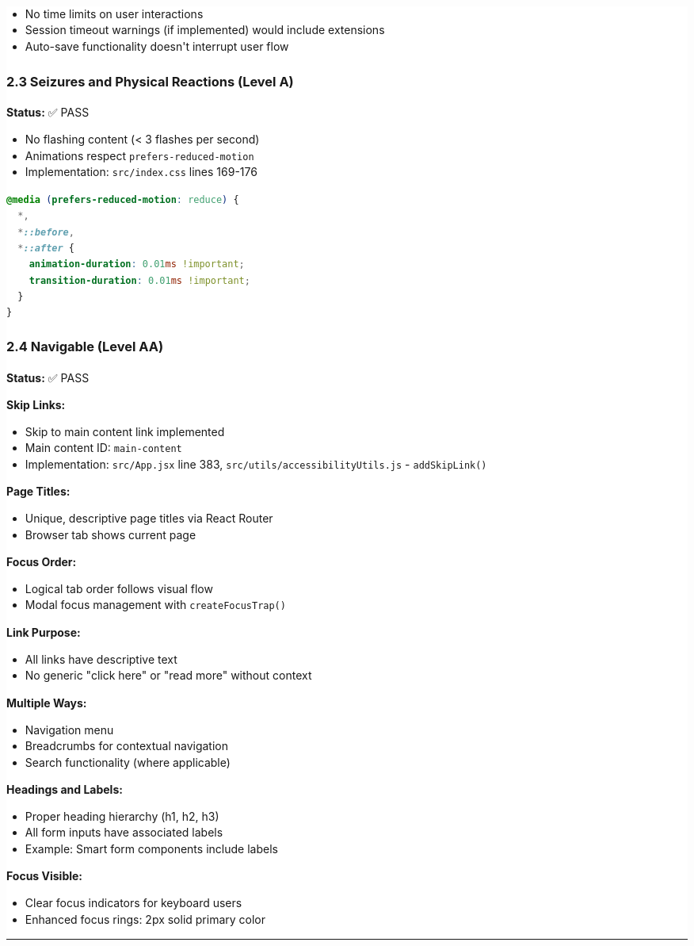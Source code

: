 - No time limits on user interactions
- Session timeout warnings (if implemented) would include extensions
- Auto-save functionality doesn't interrupt user flow

### 2.3 Seizures and Physical Reactions (Level A)
**Status:** ✅ PASS

- No flashing content (< 3 flashes per second)
- Animations respect `prefers-reduced-motion`
- Implementation: `src/index.css` lines 169-176

```css
@media (prefers-reduced-motion: reduce) {
  *,
  *::before,
  *::after {
    animation-duration: 0.01ms !important;
    transition-duration: 0.01ms !important;
  }
}
```

### 2.4 Navigable (Level AA)
**Status:** ✅ PASS

**Skip Links:**
- Skip to main content link implemented
- Main content ID: `main-content`
- Implementation: `src/App.jsx` line 383, `src/utils/accessibilityUtils.js` - `addSkipLink()`

**Page Titles:**
- Unique, descriptive page titles via React Router
- Browser tab shows current page

**Focus Order:**
- Logical tab order follows visual flow
- Modal focus management with `createFocusTrap()`

**Link Purpose:**
- All links have descriptive text
- No generic "click here" or "read more" without context

**Multiple Ways:**
- Navigation menu
- Breadcrumbs for contextual navigation
- Search functionality (where applicable)

**Headings and Labels:**
- Proper heading hierarchy (h1, h2, h3)
- All form inputs have associated labels
- Example: Smart form components include labels

**Focus Visible:**
- Clear focus indicators for keyboard users
- Enhanced focus rings: 2px solid primary color

---
